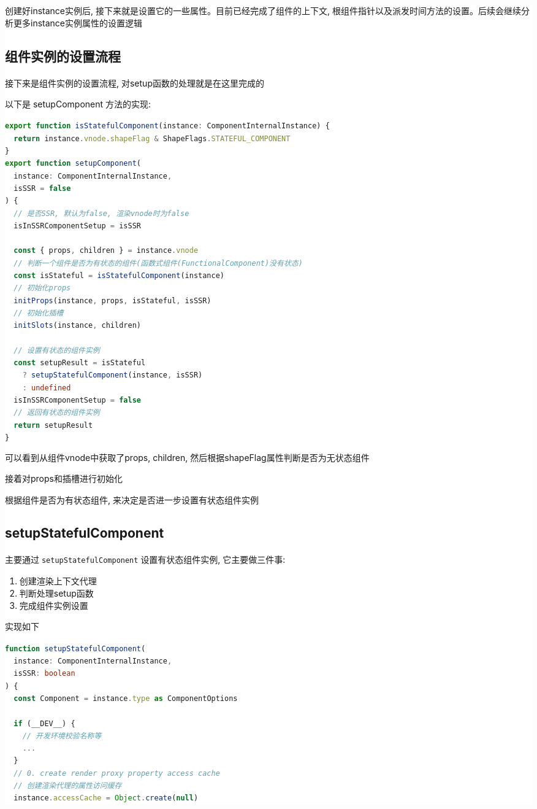 创建好instance实例后, 接下来就是设置它的一些属性。目前已经完成了组件的上下文, 根组件指针以及派发时间方法的设置。后续会继续分析更多instance实例属性的设置逻辑

## 组件实例的设置流程

接下来是组件实例的设置流程, 对setup函数的处理就是在这里完成的

以下是 setupComponent 方法的实现:

```ts
export function isStatefulComponent(instance: ComponentInternalInstance) {
  return instance.vnode.shapeFlag & ShapeFlags.STATEFUL_COMPONENT
}
export function setupComponent(
  instance: ComponentInternalInstance,
  isSSR = false
) {
  // 是否SSR, 默认为false, 渲染vnode时为false
  isInSSRComponentSetup = isSSR

  const { props, children } = instance.vnode
  // 判断一个组件是否为有状态的组件(函数式组件(FunctionalComponent)没有状态)
  const isStateful = isStatefulComponent(instance)
  // 初始化props
  initProps(instance, props, isStateful, isSSR)
  // 初始化插槽
  initSlots(instance, children)

  // 设置有状态的组件实例
  const setupResult = isStateful
    ? setupStatefulComponent(instance, isSSR)
    : undefined
  isInSSRComponentSetup = false
  // 返回有状态的组件实例
  return setupResult
}
```

可以看到从组件vnode中获取了props, children, 然后根据shapeFlag属性判断是否为无状态组件

接着对props和插槽进行初始化

根据组件是否为有状态组件, 来决定是否进一步设置有状态组件实例

## setupStatefulComponent

主要通过 `setupStatefulComponent` 设置有状态组件实例, 它主要做三件事:

1. 创建渲染上下文代理
2. 判断处理setup函数
3. 完成组件实例设置

实现如下

```ts
function setupStatefulComponent(
  instance: ComponentInternalInstance,
  isSSR: boolean
) {
  const Component = instance.type as ComponentOptions

  if (__DEV__) {
    // 开发环境校验名称等
    ...
  }
  // 0. create render proxy property access cache
  // 创建渲染代理的属性访问缓存
  instance.accessCache = Object.create(null)
```